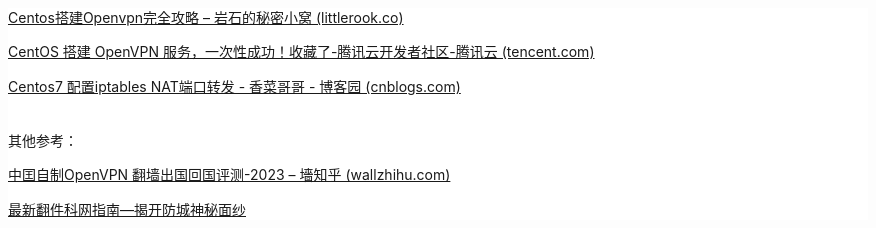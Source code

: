 [Centos搭建Openvpn完全攻略 – 岩石的秘密小窝 (littlerook.co)](https://littlerook.co/2022/08/21/centos_openvpn/)

[CentOS 搭建 OpenVPN 服务，一次性成功！收藏了-腾讯云开发者社区-腾讯云 (tencent.com)](https://cloud.tencent.com/developer/article/2315269)

[Centos7 配置iptables NAT端口转发 - 香菜哥哥 - 博客园 (cnblogs.com)](https://www.cnblogs.com/yizhipanghu/p/17055728.html)

<br>
其他参考：

[中囯自制OpenVPN 翻墙出国回国评测-2023 – 墻知乎 (wallzhihu.com)](https://wallzhihu.com/openvpn/)

[最新翻件科网指南—揭开防城神秘面纱 ](https://nicechinavpn.com/)
